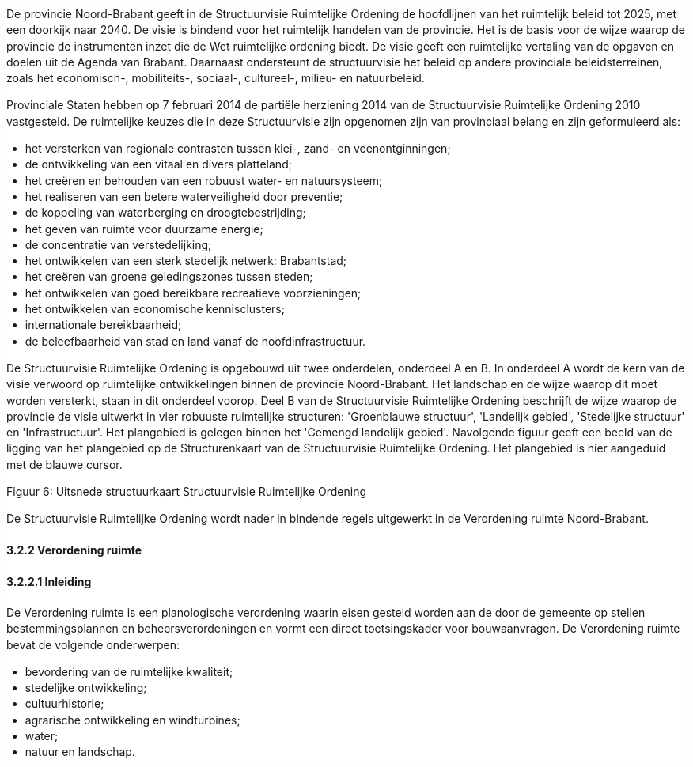 De provincie Noord-Brabant geeft in de Structuurvisie Ruimtelijke Ordening de hoofdlijnen van het ruimtelijk beleid tot 2025, met een doorkijk naar 2040. De visie is bindend voor het ruimtelijk handelen van de provincie. Het is de basis voor de wijze waarop de provincie de instrumenten inzet die de Wet ruimtelijke ordening biedt. De visie geeft een ruimtelijke vertaling van de opgaven en doelen uit de Agenda van Brabant. Daarnaast ondersteunt de structuurvisie het beleid op andere provinciale beleidsterreinen, zoals het economisch-, mobiliteits-, sociaal-, cultureel-, milieu- en natuurbeleid.

Provinciale Staten hebben op 7 februari 2014 de partiële herziening 2014 van de Structuurvisie Ruimtelijke Ordening 2010 vastgesteld. De ruimtelijke keuzes die in deze Structuurvisie zijn opgenomen zijn van provinciaal belang en zijn geformuleerd als:

- het versterken van regionale contrasten tussen klei-, zand- en veenontginningen;
- de ontwikkeling van een vitaal en divers platteland;
- het creëren en behouden van een robuust water- en natuursysteem;
- het realiseren van een betere waterveiligheid door preventie;
- de koppeling van waterberging en droogtebestrijding;
- het geven van ruimte voor duurzame energie;
- de concentratie van verstedelijking;
- het ontwikkelen van een sterk stedelijk netwerk: Brabantstad;
- het creëren van groene geledingszones tussen steden;
- het ontwikkelen van goed bereikbare recreatieve voorzieningen;
- het ontwikkelen van economische kennisclusters;
- internationale bereikbaarheid;
- de beleefbaarheid van stad en land vanaf de hoofdinfrastructuur.

De Structuurvisie Ruimtelijke Ordening is opgebouwd uit twee onderdelen, onderdeel A en B. In onderdeel A wordt de kern van de visie verwoord op ruimtelijke ontwikkelingen binnen de provincie Noord-Brabant. Het landschap en de wijze waarop dit moet worden versterkt, staan in dit onderdeel voorop. Deel B van de Structuurvisie Ruimtelijke Ordening beschrijft de wijze waarop de provincie de visie uitwerkt in vier robuuste ruimtelijke structuren: 'Groenblauwe structuur', 'Landelijk gebied', 'Stedelijke structuur' en 'Infrastructuur'. Het plangebied is gelegen binnen het 'Gemengd landelijk gebied'. Navolgende figuur geeft een beeld van de ligging van het plangebied op de Structurenkaart van de Structuurvisie Ruimtelijke Ordening. Het plangebied is hier aangeduid met de blauwe cursor.

Figuur 6: Uitsnede structuurkaart Structuurvisie Ruimtelijke Ordening

De Structuurvisie Ruimtelijke Ordening wordt nader in bindende regels uitgewerkt in de Verordening ruimte Noord-Brabant.

#### <span id="page-14-0"></span>**3.2.2 Verordening ruimte**

#### **3.2.2.1 Inleiding**

De Verordening ruimte is een planologische verordening waarin eisen gesteld worden aan de door de gemeente op stellen bestemmingsplannen en beheersverordeningen en vormt een direct toetsingskader voor bouwaanvragen. De Verordening ruimte bevat de volgende onderwerpen:

- bevordering van de ruimtelijke kwaliteit;
- stedelijke ontwikkeling;
- cultuurhistorie;
- agrarische ontwikkeling en windturbines;
- water;
- natuur en landschap.
